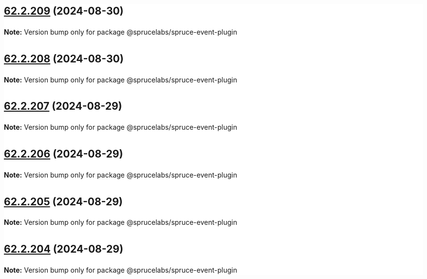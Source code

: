



## [62.2.209](https://github.com/sprucelabsai-community/spruce-features-workspace/compare/v62.2.208...v62.2.209) (2024-08-30)

**Note:** Version bump only for package @sprucelabs/spruce-event-plugin





## [62.2.208](https://github.com/sprucelabsai-community/spruce-features-workspace/compare/v62.2.207...v62.2.208) (2024-08-30)

**Note:** Version bump only for package @sprucelabs/spruce-event-plugin





## [62.2.207](https://github.com/sprucelabsai-community/spruce-features-workspace/compare/v62.2.206...v62.2.207) (2024-08-29)

**Note:** Version bump only for package @sprucelabs/spruce-event-plugin





## [62.2.206](https://github.com/sprucelabsai-community/spruce-features-workspace/compare/v62.2.205...v62.2.206) (2024-08-29)

**Note:** Version bump only for package @sprucelabs/spruce-event-plugin





## [62.2.205](https://github.com/sprucelabsai-community/spruce-features-workspace/compare/v62.2.204...v62.2.205) (2024-08-29)

**Note:** Version bump only for package @sprucelabs/spruce-event-plugin





## [62.2.204](https://github.com/sprucelabsai-community/spruce-features-workspace/compare/v62.2.203...v62.2.204) (2024-08-29)

**Note:** Version bump only for package @sprucelabs/spruce-event-plugin

